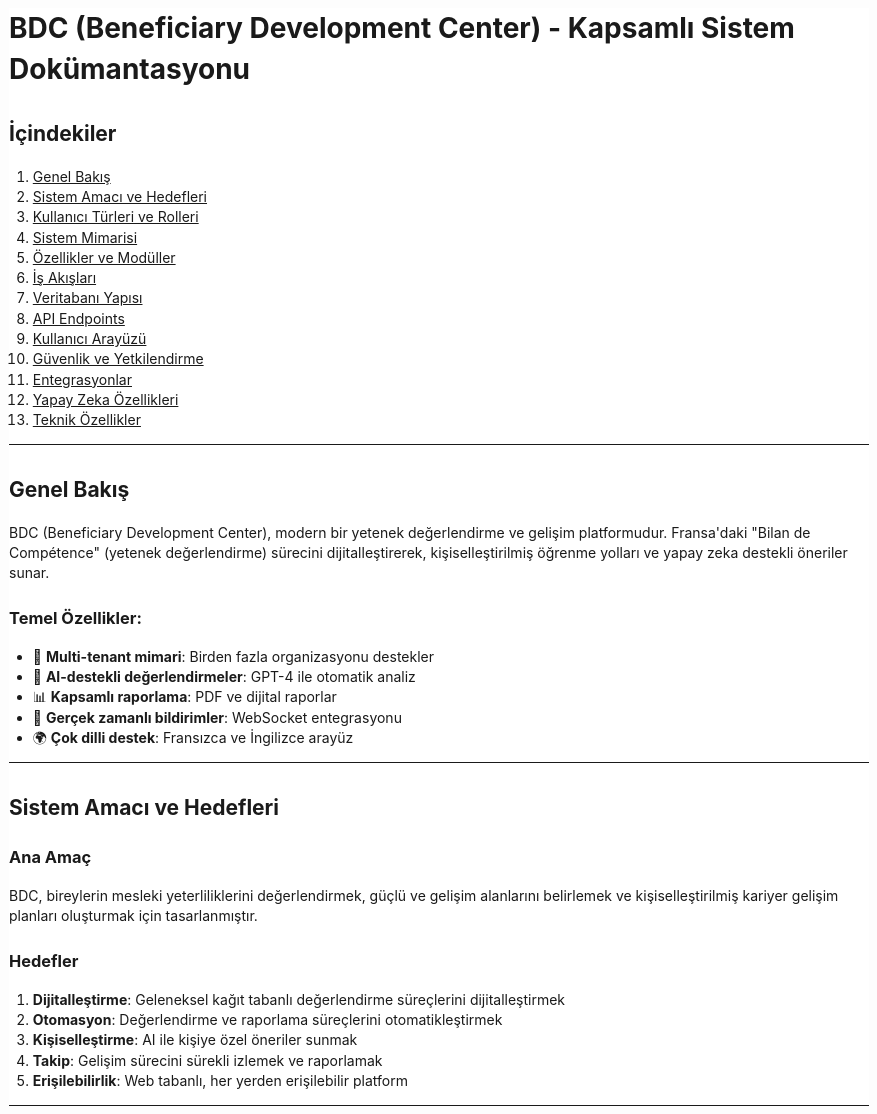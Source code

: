 # BDC (Beneficiary Development Center) - Kapsamlı Sistem Dokümantasyonu

## İçindekiler
1. [Genel Bakış](#genel-bakış)
2. [Sistem Amacı ve Hedefleri](#sistem-amacı-ve-hedefleri)
3. [Kullanıcı Türleri ve Rolleri](#kullanıcı-türleri-ve-rolleri)
4. [Sistem Mimarisi](#sistem-mimarisi)
5. [Özellikler ve Modüller](#özellikler-ve-modüller)
6. [İş Akışları](#iş-akışları)
7. [Veritabanı Yapısı](#veritabanı-yapısı)
8. [API Endpoints](#api-endpoints)
9. [Kullanıcı Arayüzü](#kullanıcı-arayüzü)
10. [Güvenlik ve Yetkilendirme](#güvenlik-ve-yetkilendirme)
11. [Entegrasyonlar](#entegrasyonlar)
12. [Yapay Zeka Özellikleri](#yapay-zeka-özellikleri)
13. [Teknik Özellikler](#teknik-özellikler)

---

## Genel Bakış

BDC (Beneficiary Development Center), modern bir yetenek değerlendirme ve gelişim platformudur. Fransa'daki "Bilan de Compétence" (yetenek değerlendirme) sürecini dijitalleştirerek, kişiselleştirilmiş öğrenme yolları ve yapay zeka destekli öneriler sunar.

### Temel Özellikler:
- 🎯 **Multi-tenant mimari**: Birden fazla organizasyonu destekler
- 🤖 **AI-destekli değerlendirmeler**: GPT-4 ile otomatik analiz
- 📊 **Kapsamlı raporlama**: PDF ve dijital raporlar
- 🔄 **Gerçek zamanlı bildirimler**: WebSocket entegrasyonu
- 🌍 **Çok dilli destek**: Fransızca ve İngilizce arayüz

---

## Sistem Amacı ve Hedefleri

### Ana Amaç
BDC, bireylerin mesleki yeterliliklerini değerlendirmek, güçlü ve gelişim alanlarını belirlemek ve kişiselleştirilmiş kariyer gelişim planları oluşturmak için tasarlanmıştır.

### Hedefler
1. **Dijitalleştirme**: Geleneksel kağıt tabanlı değerlendirme süreçlerini dijitalleştirmek
2. **Otomasyon**: Değerlendirme ve raporlama süreçlerini otomatikleştirmek
3. **Kişiselleştirme**: AI ile kişiye özel öneriler sunmak
4. **Takip**: Gelişim sürecini sürekli izlemek ve raporlamak
5. **Erişilebilirlik**: Web tabanlı, her yerden erişilebilir platform

---